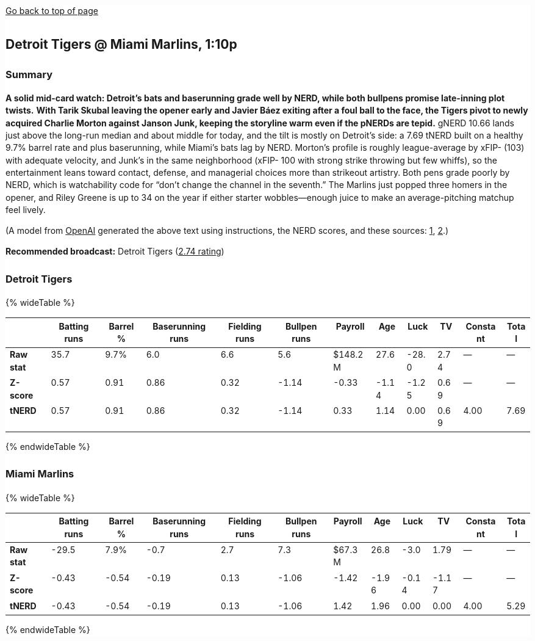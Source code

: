 
[Go back to top of page](#)

## Detroit Tigers @ Miami Marlins, 1:10p

### Summary

**A solid mid-card watch: Detroit’s bats and baserunning grade well by NERD, while both bullpens promise late-inning plot twists.** **With Tarik Skubal leaving the opener early and Javier Báez exiting after a foul ball to the face, the Tigers pivot to newly acquired Charlie Morton against Janson Junk, keeping the storyline warm even if the pNERDs are tepid.** 
gNERD 10.66 lands just above the long-run median and about middle for today, and the tilt is mostly on Detroit’s side: a 7.69 tNERD built on a healthy 9.7% barrel rate and plus baserunning, while Miami’s bats lag by NERD. Morton’s profile is roughly league-average by xFIP- (103) with adequate velocity, and Junk’s in the same neighborhood (xFIP- 100 with strong strike throwing but few whiffs), so the entertainment leans toward contact, defense, and managerial choices more than strikeout artistry. Both pens grade poorly by NERD, which is watchability code for “don’t change the channel in the seventh.” The Marlins just popped three homers in the opener, and Riley Greene is up to 34 on the year if either starter wobbles—enough juice to make an average-pitching matchup feel lively.

(A model from [OpenAI](https://www.openai.com) generated the above text using instructions, the NERD scores, and these sources: [1](https://www.reuters.com/sports/baseball/tarik-skubal-injured-tigers-loss-sandy-alcantara-marlins--flm-2025-09-13/?utm_source=openai), [2](https://www.reuters.com/sports/baseball/tarik-skubal-injured-tigers-loss-sandy-alcantara-marlins--flm-2025-09-13/?utm_source=openai).)

**Recommended broadcast:** Detroit Tigers ([2.74 rating](https://awfulannouncing.com/orig/2025-mlb-local-broadcaster-rankings.html))

### Detroit Tigers

{% wideTable %}

|              | Batting runs | Barrel % | Baserunning runs | Fielding runs | Bullpen runs | Payroll | Age   | Luck | TV   | Constant | Total |
| ------------ | ------------ | -------- | ----------- | -------- | ------------ | ------- | ----- | ---- | ---- | -------- | ----- |
| **Raw stat** | 35.7 | 9.7% | 6.0 | 6.6 | 5.6 | $148.2M | 27.6 | -28.0 | 2.74 | — | — |
| **Z-score** | 0.57 | 0.91 | 0.86 | 0.32 | -1.14 | -0.33 | -1.14 | -1.25 | 0.69 | — | — |
| **tNERD** | 0.57 | 0.91 | 0.86 | 0.32 | -1.14 | 0.33 | 1.14 | 0.00 | 0.69 | 4.00 | 7.69 |
{% endwideTable %}

### Miami Marlins

{% wideTable %}

|              | Batting runs | Barrel % | Baserunning runs | Fielding runs | Bullpen runs | Payroll | Age   | Luck | TV   | Constant | Total |
| ------------ | ------------ | -------- | ----------- | -------- | ------------ | ------- | ----- | ---- | ---- | -------- | ----- |
| **Raw stat** | -29.5 | 7.9% | -0.7 | 2.7 | 7.3 | $67.3M | 26.8 | -3.0 | 1.79 | — | — |
| **Z-score** | -0.43 | -0.54 | -0.19 | 0.13 | -1.06 | -1.42 | -1.96 | -0.14 | -1.17 | — | — |
| **tNERD** | -0.43 | -0.54 | -0.19 | 0.13 | -1.06 | 1.42 | 1.96 | 0.00 | 0.00 | 4.00 | 5.29 |
{% endwideTable %}
